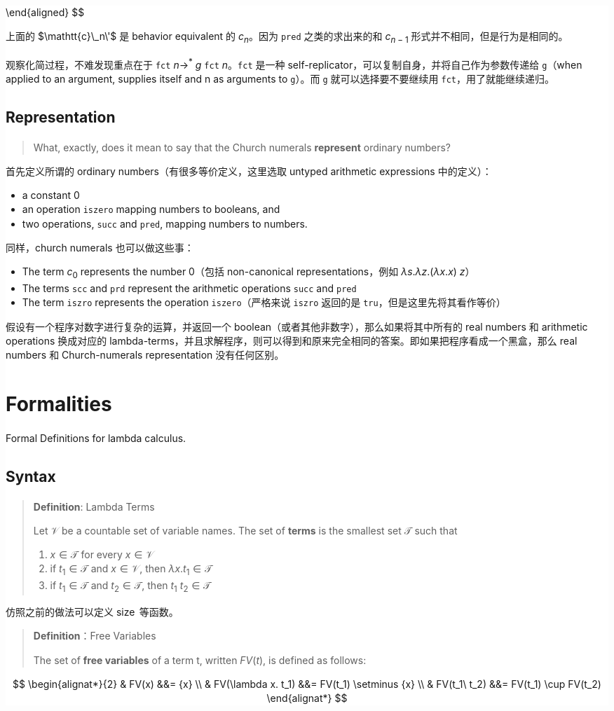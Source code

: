\end{aligned}
$$

上面的 $\mathtt{c}\_n\'$ 是 behavior equivalent 的 $c_n$。因为 `pred` 之类的求出来的和 $c_{n-1}$ 形式并不相同，但是行为是相同的。

观察化简过程，不难发现重点在于 $\mathtt{fct}\ n \rightarrow^*\ g\ \mathtt{fct}\ n$。`fct` 是一种 self-replicator，可以复制自身，并将自己作为参数传递给 `g`（when applied to an argument, supplies itself and n as arguments to `g`）。而 `g` 就可以选择要不要继续用 `fct`，用了就能继续递归。

## Representation

> What, exactly, does it mean to say that the Church numerals **represent** ordinary numbers?

首先定义所谓的 ordinary numbers（有很多等价定义，这里选取 untyped arithmetic expressions 中的定义）：
- a constant 0
- an operation `iszero` mapping numbers to booleans, and
- two operations, `succ` and `pred`, mapping numbers to numbers.

同样，church numerals 也可以做这些事：
- The term $c_0$ represents the number 0（包括 non-canonical representations，例如 $\lambda s. \lambda z. (\lambda x. x)\ z$）
- The terms `scc` and `prd` represent the arithmetic operations `succ` and `pred`
- The term `iszro` represents the operation `iszero`（严格来说 `iszro` 返回的是 `tru`，但是这里先将其看作等价）

假设有一个程序对数字进行复杂的运算，并返回一个 boolean（或者其他非数字），那么如果将其中所有的 real numbers 和 arithmetic operations 换成对应的 lambda-terms，并且求解程序，则可以得到和原来完全相同的答案。即如果把程序看成一个黑盒，那么 real numbers 和 Church-numerals representation 没有任何区别。

# Formalities

Formal Definitions for lambda calculus.

## Syntax

> **Definition**: Lambda Terms
>
> Let $\mathcal{V}$ be a countable set of variable names. The set of **terms** is the smallest set $\mathcal{T}$ such that
>
> 1. $x \in \mathcal{T}$ for every $x \in \mathcal{V}$
> 2. if $t_1 \in \mathcal{T}$ and $x \in \mathcal{V}$, then $\lambda x.t_1 \in \mathcal{T}$
> 3. if $t_1 \in \mathcal{T}$ and $t_2 \in \mathcal{T}$, then $t_1\ t_2 \in \mathcal{T}$

仿照之前的做法可以定义 $\operatorname{size}$ 等函数。

> **Definition**：Free Variables
>
> The set of **free variables** of a term t, written $FV(t)$, is defined as follows:
>
$$
\begin{alignat*}{2}
  & FV(x) &&= {x} \\
  & FV(\lambda x. t_1) &&= FV(t_1) \setminus {x} \\
  & FV(t_1\ t_2) &&= FV(t_1) \cup FV(t_2)
\end{alignat*}
$$
